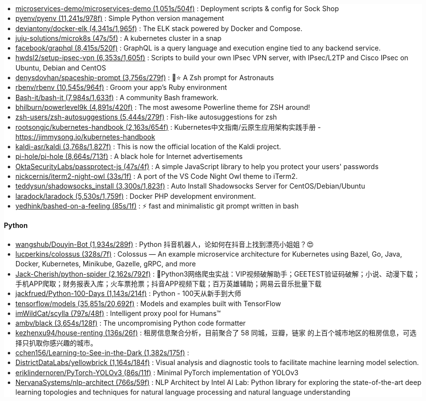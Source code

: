 * [microservices-demo/microservices-demo (1,051s/504f)](https://github.com/microservices-demo/microservices-demo) : Deployment scripts & config for Sock Shop
* [pyenv/pyenv (11,241s/978f)](https://github.com/pyenv/pyenv) : Simple Python version management
* [deviantony/docker-elk (4,341s/1,965f)](https://github.com/deviantony/docker-elk) : The ELK stack powered by Docker and Compose.
* [juju-solutions/microk8s (47s/5f)](https://github.com/juju-solutions/microk8s) : A kubernetes cluster in a snap
* [facebook/graphql (8,415s/520f)](https://github.com/facebook/graphql) : GraphQL is a query language and execution engine tied to any backend service.
* [hwdsl2/setup-ipsec-vpn (6,353s/1,605f)](https://github.com/hwdsl2/setup-ipsec-vpn) : Scripts to build your own IPsec VPN server, with IPsec/L2TP and Cisco IPsec on Ubuntu, Debian and CentOS
* [denysdovhan/spaceship-prompt (3,756s/279f)](https://github.com/denysdovhan/spaceship-prompt) : 🚀⭐️ A Zsh prompt for Astronauts
* [rbenv/rbenv (10,545s/964f)](https://github.com/rbenv/rbenv) : Groom your app’s Ruby environment
* [Bash-it/bash-it (7,984s/1,633f)](https://github.com/Bash-it/bash-it) : A community Bash framework.
* [bhilburn/powerlevel9k (4,891s/420f)](https://github.com/bhilburn/powerlevel9k) : The most awesome Powerline theme for ZSH around!
* [zsh-users/zsh-autosuggestions (5,444s/279f)](https://github.com/zsh-users/zsh-autosuggestions) : Fish-like autosuggestions for zsh
* [rootsongjc/kubernetes-handbook (2,163s/654f)](https://github.com/rootsongjc/kubernetes-handbook) : Kubernetes中文指南/云原生应用架构实践手册 - https://jimmysong.io/kubernetes-handbook
* [kaldi-asr/kaldi (3,768s/1,827f)](https://github.com/kaldi-asr/kaldi) : This is now the official location of the Kaldi project.
* [pi-hole/pi-hole (8,664s/713f)](https://github.com/pi-hole/pi-hole) : A black hole for Internet advertisements
* [OktaSecurityLabs/passprotect-js (47s/4f)](https://github.com/OktaSecurityLabs/passprotect-js) : A simple JavaScript library to help you protect your users' passwords
* [nickcernis/iterm2-night-owl (33s/1f)](https://github.com/nickcernis/iterm2-night-owl) : A port of the VS Code Night Owl theme to iTerm2.
* [teddysun/shadowsocks_install (3,300s/1,823f)](https://github.com/teddysun/shadowsocks_install) : Auto Install Shadowsocks Server for CentOS/Debian/Ubuntu
* [laradock/laradock (5,530s/1,759f)](https://github.com/laradock/laradock) : Docker PHP development environment.
* [yedhink/bashed-on-a-feeling (85s/1f)](https://github.com/yedhink/bashed-on-a-feeling) : ⚡️ fast and minimalistic git prompt written in bash

#### Python
* [wangshub/Douyin-Bot (1,934s/289f)](https://github.com/wangshub/Douyin-Bot) : Python 抖音机器人，论如何在抖音上找到漂亮小姐姐？😍
* [lucperkins/colossus (328s/7f)](https://github.com/lucperkins/colossus) : Colossus — An example microservice architecture for Kubernetes using Bazel, Go, Java, Docker, Kubernetes, Minikube, Gazelle, gRPC, and more
* [Jack-Cherish/python-spider (2,162s/792f)](https://github.com/Jack-Cherish/python-spider) : 🌈Python3网络爬虫实战：VIP视频破解助手；GEETEST验证码破解；小说、动漫下载；手机APP爬取；财务报表入库；火车票抢票；抖音APP视频下载；百万英雄辅助；网易云音乐批量下载
* [jackfrued/Python-100-Days (1,143s/214f)](https://github.com/jackfrued/Python-100-Days) : Python - 100天从新手到大师
* [tensorflow/models (35,851s/20,692f)](https://github.com/tensorflow/models) : Models and examples built with TensorFlow
* [imWildCat/scylla (797s/48f)](https://github.com/imWildCat/scylla) : Intelligent proxy pool for Humans™
* [ambv/black (3,654s/128f)](https://github.com/ambv/black) : The uncompromising Python code formatter
* [kezhenxu94/house-renting (136s/26f)](https://github.com/kezhenxu94/house-renting) : 租房信息聚合分析，目前聚合了 58 同城，豆瓣，链家 的上百个城市地区的租房信息，可选择只扒取你感兴趣的城市。
* [cchen156/Learning-to-See-in-the-Dark (1,382s/175f)](https://github.com/cchen156/Learning-to-See-in-the-Dark) : 
* [DistrictDataLabs/yellowbrick (1,164s/184f)](https://github.com/DistrictDataLabs/yellowbrick) : Visual analysis and diagnostic tools to facilitate machine learning model selection.
* [eriklindernoren/PyTorch-YOLOv3 (86s/11f)](https://github.com/eriklindernoren/PyTorch-YOLOv3) : Minimal PyTorch implementation of YOLOv3
* [NervanaSystems/nlp-architect (766s/59f)](https://github.com/NervanaSystems/nlp-architect) : NLP Architect by Intel AI Lab: Python library for exploring the state-of-the-art deep learning topologies and techniques for natural language processing and natural language understanding
